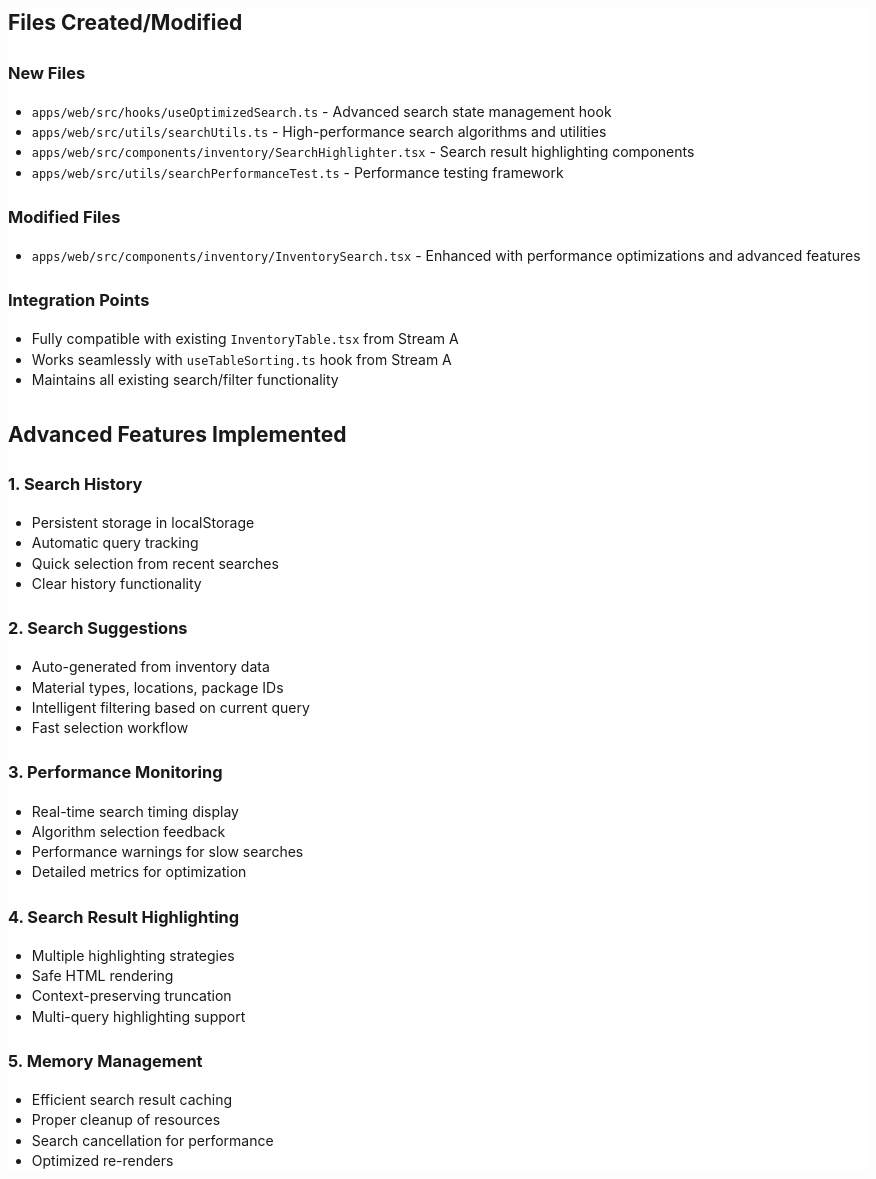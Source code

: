 ## Files Created/Modified

### New Files
- `apps/web/src/hooks/useOptimizedSearch.ts` - Advanced search state management hook
- `apps/web/src/utils/searchUtils.ts` - High-performance search algorithms and utilities
- `apps/web/src/components/inventory/SearchHighlighter.tsx` - Search result highlighting components
- `apps/web/src/utils/searchPerformanceTest.ts` - Performance testing framework

### Modified Files
- `apps/web/src/components/inventory/InventorySearch.tsx` - Enhanced with performance optimizations and advanced features

### Integration Points
- Fully compatible with existing `InventoryTable.tsx` from Stream A
- Works seamlessly with `useTableSorting.ts` hook from Stream A
- Maintains all existing search/filter functionality

## Advanced Features Implemented

### 1. Search History
- Persistent storage in localStorage
- Automatic query tracking
- Quick selection from recent searches
- Clear history functionality

### 2. Search Suggestions
- Auto-generated from inventory data
- Material types, locations, package IDs
- Intelligent filtering based on current query
- Fast selection workflow

### 3. Performance Monitoring
- Real-time search timing display
- Algorithm selection feedback
- Performance warnings for slow searches
- Detailed metrics for optimization

### 4. Search Result Highlighting
- Multiple highlighting strategies
- Safe HTML rendering
- Context-preserving truncation
- Multi-query highlighting support

### 5. Memory Management
- Efficient search result caching
- Proper cleanup of resources
- Search cancellation for performance
- Optimized re-renders
